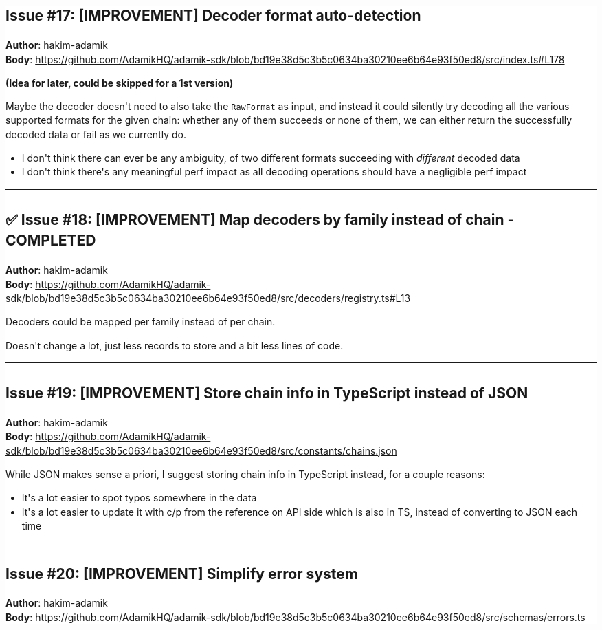 ## Issue #17: [IMPROVEMENT] Decoder format auto-detection
**Author**: hakim-adamik  
**Body**: 
https://github.com/AdamikHQ/adamik-sdk/blob/bd19e38d5c3b5c0634ba30210ee6b64e93f50ed8/src/index.ts#L178

**(Idea for later, could be skipped for a 1st version)**

Maybe the decoder doesn't need to also take the `RawFormat` as input, and instead it could silently try decoding all the various supported formats for the given chain: whether any of them succeeds or none of them, we can either return the successfully decoded data or fail as we currently do.

- I don't think there can ever be any ambiguity, of two different formats succeeding with _different_ decoded data
- I don't think there's any meaningful perf impact as all decoding operations should have a negligible perf impact

---

## ✅ Issue #18: [IMPROVEMENT] Map decoders by family instead of chain - COMPLETED
**Author**: hakim-adamik  
**Body**: 
https://github.com/AdamikHQ/adamik-sdk/blob/bd19e38d5c3b5c0634ba30210ee6b64e93f50ed8/src/decoders/registry.ts#L13

Decoders could be mapped per family instead of per chain.

Doesn't change a lot, just less records to store and a bit less lines of code.

---

## Issue #19: [IMPROVEMENT] Store chain info in TypeScript instead of JSON
**Author**: hakim-adamik  
**Body**: 
https://github.com/AdamikHQ/adamik-sdk/blob/bd19e38d5c3b5c0634ba30210ee6b64e93f50ed8/src/constants/chains.json

While JSON makes sense a priori, I suggest storing chain info in TypeScript instead, for a couple reasons:
- It's a lot easier to spot typos somewhere in the data
- It's a lot easier to update it with c/p from the reference on API side which is also in TS, instead of converting to JSON each time

---

## Issue #20: [IMPROVEMENT] Simplify error system
**Author**: hakim-adamik  
**Body**: 
https://github.com/AdamikHQ/adamik-sdk/blob/bd19e38d5c3b5c0634ba30210ee6b64e93f50ed8/src/schemas/errors.ts
